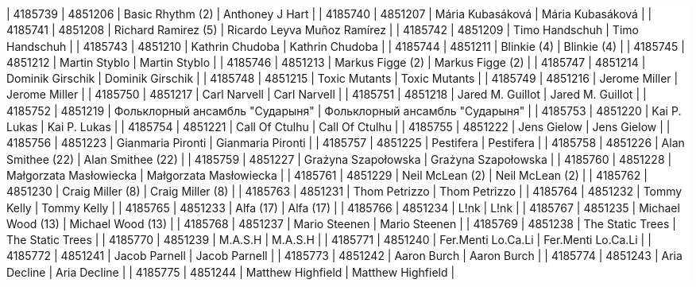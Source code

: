 | 4185739 | 4851206 | Basic Rhythm (2) | Anthoney J Hart |
| 4185740 | 4851207 | Mária Kubasáková | Mária Kubasáková |
| 4185741 | 4851208 | Richard Ramirez (5) | Ricardo Leyva Muñoz Ramírez |
| 4185742 | 4851209 | Timo Handschuh | Timo Handschuh |
| 4185743 | 4851210 | Kathrin Chudoba | Kathrin Chudoba |
| 4185744 | 4851211 | Blinkie (4) | Blinkie (4) |
| 4185745 | 4851212 | Martin Styblo | Martin Styblo |
| 4185746 | 4851213 | Markus Figge (2) | Markus Figge (2) |
| 4185747 | 4851214 | Dominik Girschik | Dominik Girschik |
| 4185748 | 4851215 | Toxic Mutants | Toxic Mutants |
| 4185749 | 4851216 | Jerome Miller | Jerome Miller |
| 4185750 | 4851217 | Carl Narvell | Carl Narvell |
| 4185751 | 4851218 | Jared M. Guillot | Jared M. Guillot |
| 4185752 | 4851219 | Фольклорный ансамбль "Сударыня" | Фольклорный ансамбль "Сударыня" |
| 4185753 | 4851220 | Kai P. Lukas | Kai P. Lukas |
| 4185754 | 4851221 | Call Of Ctulhu | Call Of Ctulhu |
| 4185755 | 4851222 | Jens Gielow | Jens Gielow |
| 4185756 | 4851223 | Gianmaria Pironti | Gianmaria Pironti |
| 4185757 | 4851225 | Pestifera | Pestifera |
| 4185758 | 4851226 | Alan Smithee (22) | Alan Smithee (22) |
| 4185759 | 4851227 | Grażyna Szapołowska | Grażyna Szapołowska |
| 4185760 | 4851228 | Małgorzata Masłowiecka | Małgorzata Masłowiecka |
| 4185761 | 4851229 | Neil McLean (2) | Neil McLean (2) |
| 4185762 | 4851230 | Craig Miller (8) | Craig Miller (8) |
| 4185763 | 4851231 | Thom Petrizzo | Thom Petrizzo |
| 4185764 | 4851232 | Tommy Kelly | Tommy Kelly |
| 4185765 | 4851233 | Alfa (17) | Alfa (17) |
| 4185766 | 4851234 | L!nk | L!nk |
| 4185767 | 4851235 | Michael Wood (13) | Michael Wood (13) |
| 4185768 | 4851237 | Mario Steenen | Mario Steenen |
| 4185769 | 4851238 | The Static Trees | The Static Trees |
| 4185770 | 4851239 | M.A.S.H | M.A.S.H |
| 4185771 | 4851240 | Fer.Menti Lo.Ca.Li | Fer.Menti Lo.Ca.Li |
| 4185772 | 4851241 | Jacob Parnell | Jacob Parnell |
| 4185773 | 4851242 | Aaron Burch | Aaron Burch |
| 4185774 | 4851243 | Aria Decline | Aria Decline |
| 4185775 | 4851244 | Matthew Highfield | Matthew Highfield |